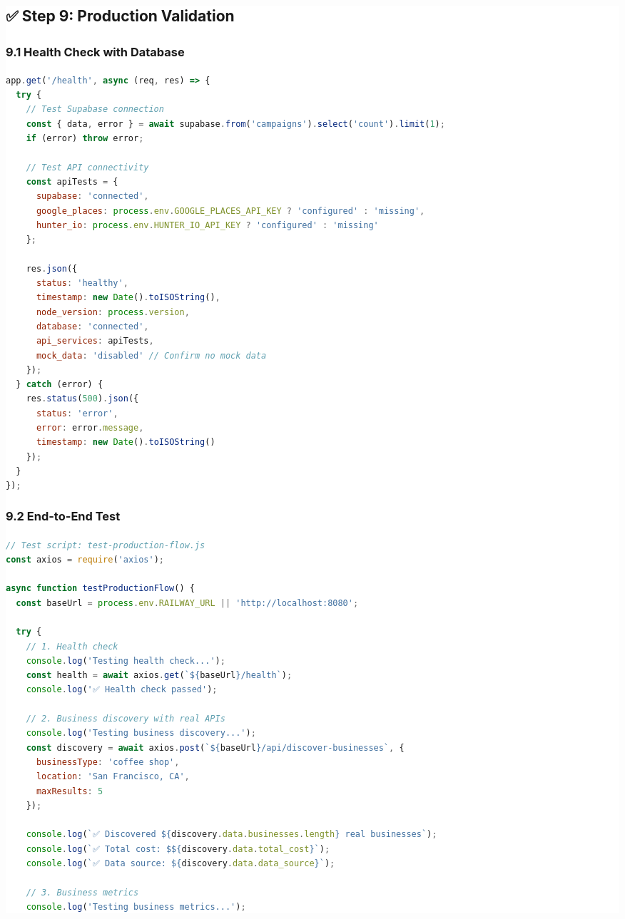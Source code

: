 ## ✅ Step 9: Production Validation

### 9.1 Health Check with Database
```javascript
app.get('/health', async (req, res) => {
  try {
    // Test Supabase connection
    const { data, error } = await supabase.from('campaigns').select('count').limit(1);
    if (error) throw error;

    // Test API connectivity
    const apiTests = {
      supabase: 'connected',
      google_places: process.env.GOOGLE_PLACES_API_KEY ? 'configured' : 'missing',
      hunter_io: process.env.HUNTER_IO_API_KEY ? 'configured' : 'missing'
    };

    res.json({
      status: 'healthy',
      timestamp: new Date().toISOString(),
      node_version: process.version,
      database: 'connected',
      api_services: apiTests,
      mock_data: 'disabled' // Confirm no mock data
    });
  } catch (error) {
    res.status(500).json({
      status: 'error',
      error: error.message,
      timestamp: new Date().toISOString()
    });
  }
});
```

### 9.2 End-to-End Test
```javascript
// Test script: test-production-flow.js
const axios = require('axios');

async function testProductionFlow() {
  const baseUrl = process.env.RAILWAY_URL || 'http://localhost:8080';
  
  try {
    // 1. Health check
    console.log('Testing health check...');
    const health = await axios.get(`${baseUrl}/health`);
    console.log('✅ Health check passed');
    
    // 2. Business discovery with real APIs
    console.log('Testing business discovery...');
    const discovery = await axios.post(`${baseUrl}/api/discover-businesses`, {
      businessType: 'coffee shop',
      location: 'San Francisco, CA',
      maxResults: 5
    });
    
    console.log(`✅ Discovered ${discovery.data.businesses.length} real businesses`);
    console.log(`✅ Total cost: $${discovery.data.total_cost}`);
    console.log(`✅ Data source: ${discovery.data.data_source}`);
    
    // 3. Business metrics
    console.log('Testing business metrics...');
```